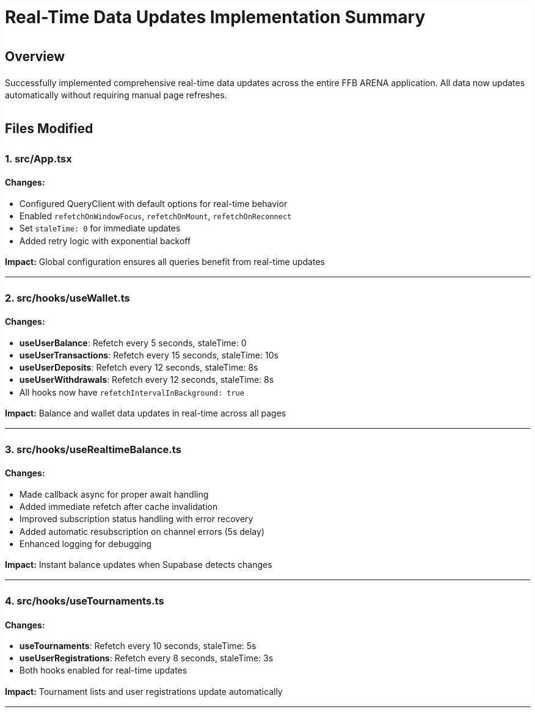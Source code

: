 # Real-Time Data Updates Implementation Summary

## Overview
Successfully implemented comprehensive real-time data updates across the entire FFB ARENA application. All data now updates automatically without requiring manual page refreshes.

## Files Modified

### 1. **src/App.tsx**
**Changes:**
- Configured QueryClient with default options for real-time behavior
- Enabled `refetchOnWindowFocus`, `refetchOnMount`, `refetchOnReconnect`
- Set `staleTime: 0` for immediate updates
- Added retry logic with exponential backoff

**Impact:** Global configuration ensures all queries benefit from real-time updates

---

### 2. **src/hooks/useWallet.ts**
**Changes:**
- **useUserBalance**: Refetch every 5 seconds, staleTime: 0
- **useUserTransactions**: Refetch every 15 seconds, staleTime: 10s
- **useUserDeposits**: Refetch every 12 seconds, staleTime: 8s
- **useUserWithdrawals**: Refetch every 12 seconds, staleTime: 8s
- All hooks now have `refetchIntervalInBackground: true`

**Impact:** Balance and wallet data updates in real-time across all pages

---

### 3. **src/hooks/useRealtimeBalance.ts**
**Changes:**
- Made callback async for proper await handling
- Added immediate refetch after cache invalidation
- Improved subscription status handling with error recovery
- Added automatic resubscription on channel errors (5s delay)
- Enhanced logging for debugging

**Impact:** Instant balance updates when Supabase detects changes

---

### 4. **src/hooks/useTournaments.ts**
**Changes:**
- **useTournaments**: Refetch every 10 seconds, staleTime: 5s
- **useUserRegistrations**: Refetch every 8 seconds, staleTime: 3s
- Both hooks enabled for real-time updates

**Impact:** Tournament lists and user registrations update automatically

---